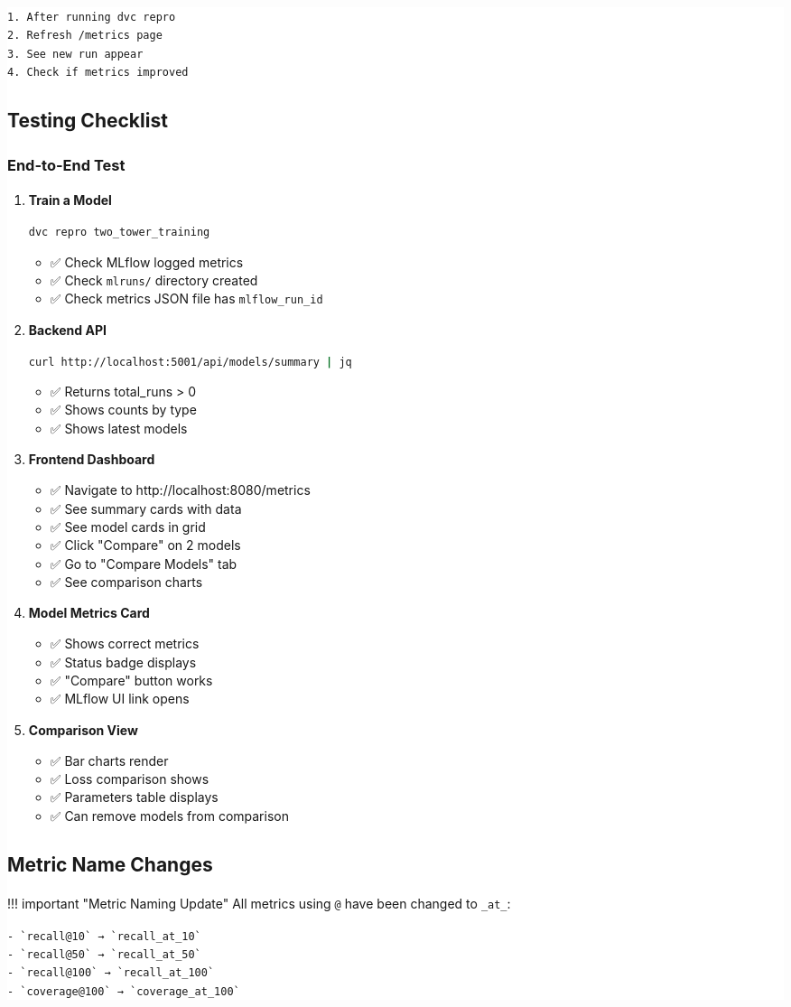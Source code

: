 ```
1. After running dvc repro
2. Refresh /metrics page
3. See new run appear
4. Check if metrics improved
```

## Testing Checklist

### End-to-End Test

1. **Train a Model**
   ```bash
   dvc repro two_tower_training
   ```
   - ✅ Check MLflow logged metrics
   - ✅ Check `mlruns/` directory created
   - ✅ Check metrics JSON file has `mlflow_run_id`

2. **Backend API**
   ```bash
   curl http://localhost:5001/api/models/summary | jq
   ```
   - ✅ Returns total_runs > 0
   - ✅ Shows counts by type
   - ✅ Shows latest models

3. **Frontend Dashboard**
   - ✅ Navigate to http://localhost:8080/metrics
   - ✅ See summary cards with data
   - ✅ See model cards in grid
   - ✅ Click "Compare" on 2 models
   - ✅ Go to "Compare Models" tab
   - ✅ See comparison charts

4. **Model Metrics Card**
   - ✅ Shows correct metrics
   - ✅ Status badge displays
   - ✅ "Compare" button works
   - ✅ MLflow UI link opens

5. **Comparison View**
   - ✅ Bar charts render
   - ✅ Loss comparison shows
   - ✅ Parameters table displays
   - ✅ Can remove models from comparison

## Metric Name Changes

!!! important "Metric Naming Update"
    All metrics using `@` have been changed to `_at_`:

    - `recall@10` → `recall_at_10`
    - `recall@50` → `recall_at_50`
    - `recall@100` → `recall_at_100`
    - `coverage@100` → `coverage_at_100`
